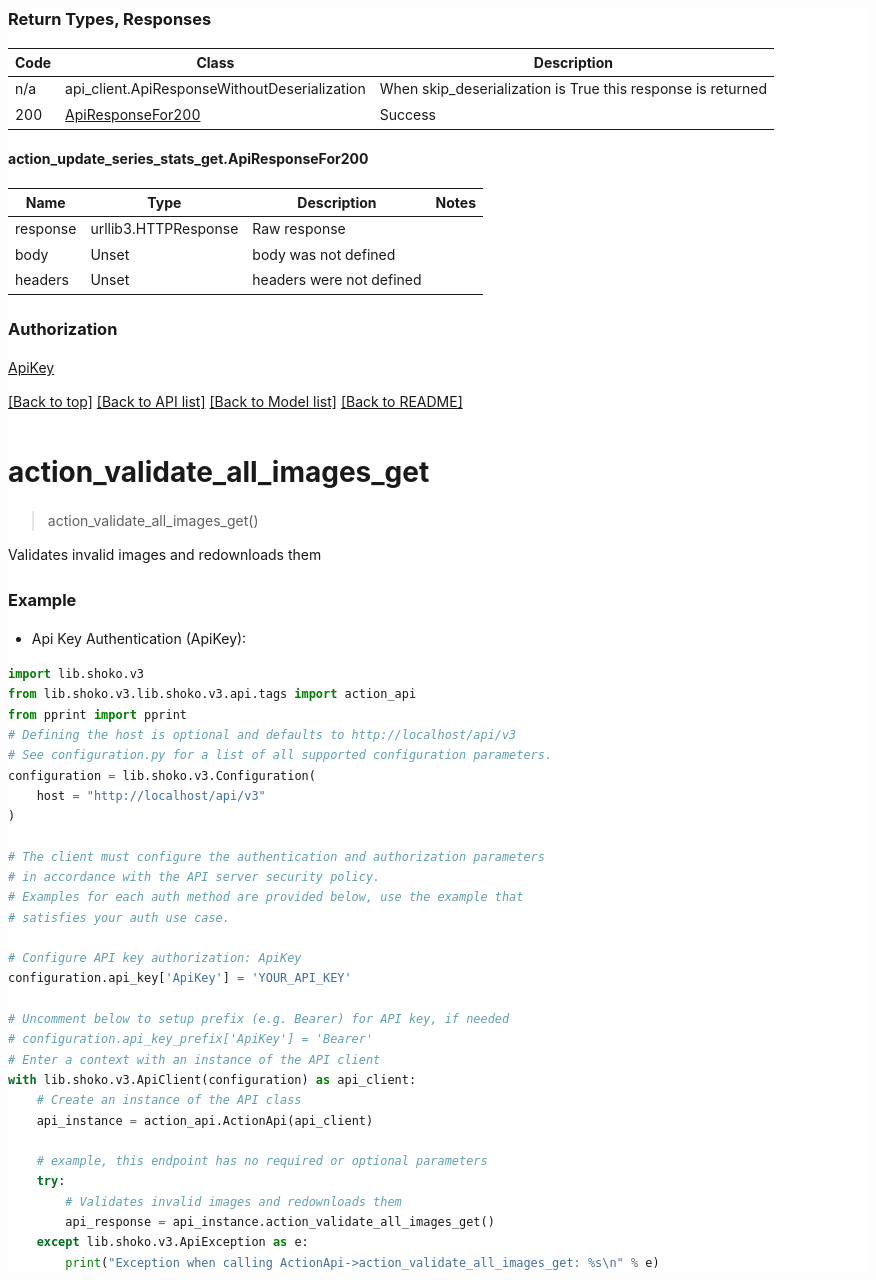 ### Return Types, Responses

Code | Class | Description
------------- | ------------- | -------------
n/a | api_client.ApiResponseWithoutDeserialization | When skip_deserialization is True this response is returned
200 | [ApiResponseFor200](#action_update_series_stats_get.ApiResponseFor200) | Success

#### action_update_series_stats_get.ApiResponseFor200
Name | Type | Description  | Notes
------------- | ------------- | ------------- | -------------
response | urllib3.HTTPResponse | Raw response |
body | Unset | body was not defined |
headers | Unset | headers were not defined |

### Authorization

[ApiKey](../../../README.md#ApiKey)

[[Back to top]](#__pageTop) [[Back to API list]](../../../README.md#documentation-for-api-endpoints) [[Back to Model list]](../../../README.md#documentation-for-models) [[Back to README]](../../../README.md)

# **action_validate_all_images_get**
<a id="action_validate_all_images_get"></a>
> action_validate_all_images_get()

Validates invalid images and redownloads them

### Example

* Api Key Authentication (ApiKey):
```python
import lib.shoko.v3
from lib.shoko.v3.lib.shoko.v3.api.tags import action_api
from pprint import pprint
# Defining the host is optional and defaults to http://localhost/api/v3
# See configuration.py for a list of all supported configuration parameters.
configuration = lib.shoko.v3.Configuration(
    host = "http://localhost/api/v3"
)

# The client must configure the authentication and authorization parameters
# in accordance with the API server security policy.
# Examples for each auth method are provided below, use the example that
# satisfies your auth use case.

# Configure API key authorization: ApiKey
configuration.api_key['ApiKey'] = 'YOUR_API_KEY'

# Uncomment below to setup prefix (e.g. Bearer) for API key, if needed
# configuration.api_key_prefix['ApiKey'] = 'Bearer'
# Enter a context with an instance of the API client
with lib.shoko.v3.ApiClient(configuration) as api_client:
    # Create an instance of the API class
    api_instance = action_api.ActionApi(api_client)

    # example, this endpoint has no required or optional parameters
    try:
        # Validates invalid images and redownloads them
        api_response = api_instance.action_validate_all_images_get()
    except lib.shoko.v3.ApiException as e:
        print("Exception when calling ActionApi->action_validate_all_images_get: %s\n" % e)
```
